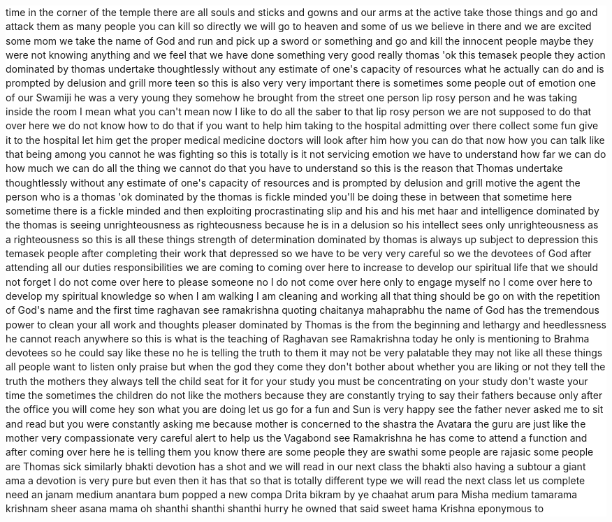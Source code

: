 time in the corner of the temple there are all souls and sticks and gowns and our arms at the active take those things and go and attack them as many people you can kill so directly we will go to heaven and some of us we believe in there and we are excited some mom we take the name of God and run and pick up a sword or something and go and kill the innocent people maybe they were not knowing anything and we feel that we have done something very good really thomas 'ok this temasek people they action dominated by thomas undertake thoughtlessly without any estimate of one's capacity of resources what he actually can do and is prompted by delusion and grill more teen so this is also very very important there is sometimes some people out of emotion one of our Swamiji he was a very young they somehow he brought from the street one person lip rosy person and he was taking inside the room I mean what you can't mean now I like to do all the saber to that lip rosy person we are not supposed to do that over here we do not know how to do that if you want to help him taking to the hospital admitting over there collect some fun give it to the hospital let him get the proper medical medicine doctors will look after him how you can do that now how you can talk like that being among you cannot he was fighting so this is totally is it not servicing emotion we have to understand how far we can do how much we can do all the thing we cannot do that you have to understand so this is the reason that Thomas undertake thoughtlessly without any estimate of one's capacity of resources and is prompted by delusion and grill motive the agent the person who is a thomas 'ok dominated by the thomas is fickle minded you'll be doing these in between that sometime here sometime there is a fickle minded and then exploiting procrastinating slip and his and his met haar and intelligence dominated by the thomas is seeing unrighteousness as righteousness because he is in a delusion so his intellect sees only unrighteousness as a righteousness so this is all these things strength of determination dominated by thomas is always up subject to depression this temasek people after completing their work that depressed so we have to be very very careful so we the devotees of God after attending all our duties responsibilities we are coming to coming over here to increase to develop our spiritual life that we should not forget I do not come over here to please someone no I do not come over here only to engage myself no I come over here to develop my spiritual knowledge so when I am walking I am cleaning and working all that thing should be go on with the repetition of God's name and the first time raghavan see ramakrishna quoting chaitanya mahaprabhu the name of God has the tremendous power to clean your all work and thoughts pleaser dominated by Thomas is the from the beginning and lethargy and heedlessness he cannot reach anywhere so this is what is the teaching of Raghavan see Ramakrishna today he only is mentioning to Brahma devotees so he could say like these no he is telling the truth to them it may not be very palatable they may not like all these things all people want to listen only praise but when the god they come they don't bother about whether you are liking or not they tell the truth the mothers they always tell the child seat for it for your study you must be concentrating on your study don't waste your time the sometimes the children do not like the mothers because they are constantly trying to say their fathers because only after the office you will come hey son what you are doing let us go for a fun and Sun is very happy see the father never asked me to sit and read but you were constantly asking me because mother is concerned to the shastra the Avatara the guru are just like the mother very compassionate very careful alert to help us the Vagabond see Ramakrishna he has come to attend a function and after coming over here he is telling them you know there are some people they are swathi some people are rajasic some people are Thomas sick similarly bhakti devotion has a shot and we will read in our next class the bhakti also having a subtour a giant ama a devotion is very pure but even then it has that so that is totally different type we will read the next class let us complete need an janam medium anantara bum popped a new compa Drita bikram by ye chaahat arum para Misha medium tamarama krishnam sheer asana mama oh shanthi shanthi shanthi hurry he owned that said sweet hama Krishna eponymous to